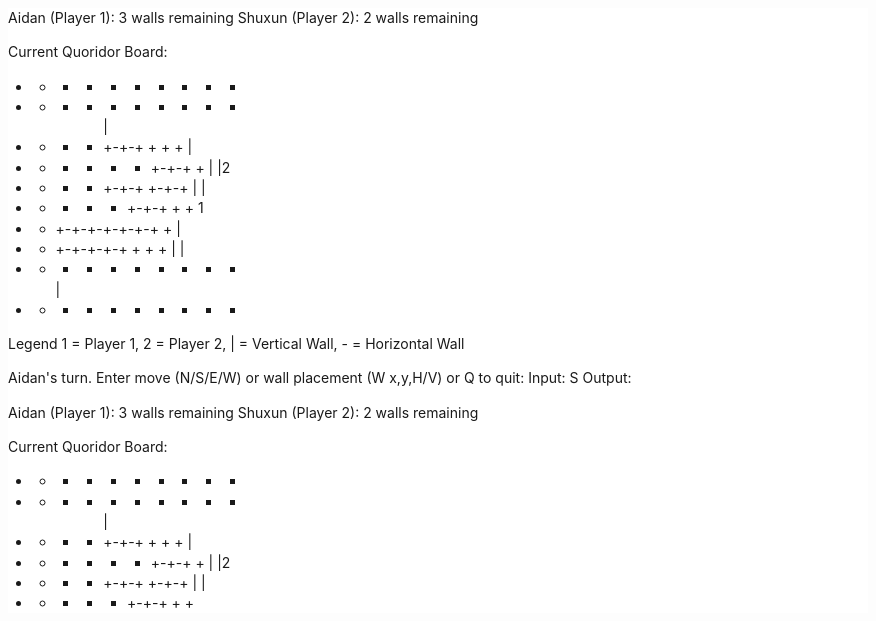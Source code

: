Aidan (Player 1): 3 walls remaining
Shuxun (Player 2): 2 walls remaining


Current Quoridor Board:
+ + + + + + + + + +
                   
+ + + + + + + + + +
        |          
+ + + + +-+-+ + + +
        |          
+ + + + + + +-+-+ +
        |   |2     
+ + + + +-+-+ +-+-+
        |   |      
+ + + + + +-+-+ + +
                 1 
+ + +-+-+-+-+-+-+ +
        |          
+ + +-+-+-+-+ + + +
    |   |          
+ + + + + + + + + +
    |              
+ + + + + + + + + +

Legend
1 = Player 1, 2 = Player 2, | = Vertical Wall, - = Horizontal Wall

Aidan's turn.
Enter move (N/S/E/W) or wall placement (W x,y,H/V) or Q to quit:
Input:
S
Output:

Aidan (Player 1): 3 walls remaining
Shuxun (Player 2): 2 walls remaining


Current Quoridor Board:
+ + + + + + + + + +
                   
+ + + + + + + + + +
        |          
+ + + + +-+-+ + + +
        |          
+ + + + + + +-+-+ +
        |   |2     
+ + + + +-+-+ +-+-+
        |   |      
+ + + + + +-+-+ + +
                   